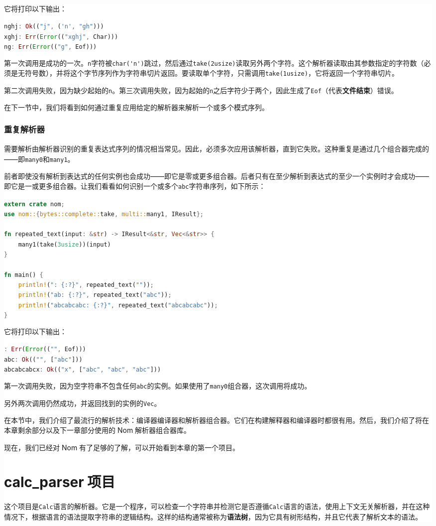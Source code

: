 它将打印以下输出：

```rs
nghj: Ok(("j", ('n', "gh")))
xghj: Err(Error(("xghj", Char)))
ng: Err(Error(("g", Eof)))
```

第一次调用是成功的一次。`n`字符被`char('n')`跳过，然后通过`take(2usize)`读取另外两个字符。这个解析器读取由其参数指定的字符数（必须是无符号数），并将这个字节序列作为字符串切片返回。要读取单个字符，只需调用`take(1usize)`，它将返回一个字符串切片。

第二次调用失败，因为缺少起始的`n`。第三次调用失败，因为起始的`n`之后字符少于两个，因此生成了`Eof`（代表**文件结束**）错误。

在下一节中，我们将看到如何通过重复应用给定的解析器来解析一个或多个模式序列。

### 重复解析器

需要解析由解析器识别的重复表达式序列的情况相当常见。因此，必须多次应用该解析器，直到它失败。这种重复是通过几个组合器完成的——即`many0`和`many1`。

前者即使没有解析到表达式的任何实例也会成功——即它是零或更多组合器。后者只有在至少解析到表达式的至少一个实例时才会成功——即它是一或更多组合器。让我们看看如何识别一个或多个`abc`字符串序列，如下所示：

```rs
extern crate nom;
use nom::{bytes::complete::take, multi::many1, IResult};

fn repeated_text(input: &str) -> IResult<&str, Vec<&str>> {
    many1(take(3usize))(input)
}

fn main() {
    println!(": {:?}", repeated_text(""));
    println!("ab: {:?}", repeated_text("abc"));
    println!("abcabcabc: {:?}", repeated_text("abcabcabc"));
}
```

它将打印以下输出：

```rs
: Err(Error(("", Eof)))
abc: Ok(("", ["abc"]))
abcabcabcx: Ok(("x", ["abc", "abc", "abc"]))
```

第一次调用失败，因为空字符串不包含任何`abc`的实例。如果使用了`many0`组合器，这次调用将成功。

另外两次调用仍然成功，并返回找到的实例的`Vec`。

在本节中，我们介绍了最流行的解析技术：编译器编译器和解析器组合器。它们在构建解释器和编译器时都很有用。然后，我们介绍了将在本章剩余部分以及下一章部分使用的 Nom 解析器组合器库。

现在，我们已经对 Nom 有了足够的了解，可以开始看到本章的第一个项目。

# calc_parser 项目

这个项目是`Calc`语言的解析器。它是一个程序，可以检查一个字符串并检测它是否遵循`Calc`语言的语法，使用上下文无关解析器，并在这种情况下，根据语言的语法提取字符串的逻辑结构。这样的结构通常被称为**语法树**，因为它具有树形结构，并且它代表了解析文本的语法。
